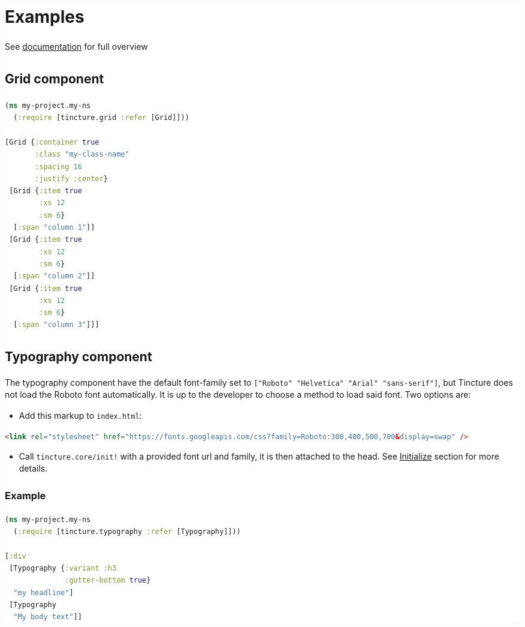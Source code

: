 # Examples

See [documentation](https://roosta.github.io/tincture/) for full overview

## Grid component

```clojure
(ns my-project.my-ns
  (:require [tincture.grid :refer [Grid]]))

[Grid {:container true
       :class "my-class-name"
       :spacing 16
       :justify :center}
 [Grid {:item true
        :xs 12
        :sm 6}
  [:span "column 1"]]
 [Grid {:item true
        :xs 12
        :sm 6}
  [:span "column 2"]]
 [Grid {:item true
        :xs 12
        :sm 6}
  [:span "column 3"]]]
```

## Typography component

The typography component have the default font-family set to
`["Roboto" "Helvetica" "Arial" "sans-serif"]`, but Tincture does not
load the Roboto font automatically. It is up to the developer to
choose a method to load said font. Two options are:

- Add this markup to `index.html`:
```html
<link rel="stylesheet" href="https://fonts.googleapis.com/css?family=Roboto:300,400,500,700&display=swap" />
```

- Call `tincture.core/init!` with a provided font url and family, it
  is then attached to the head. See [Initialize](#org74b8942) section for more
  details.


### Example
```clojure
(ns my-project.my-ns
  (:require [tincture.typography :refer [Typography]]))

[:div
 [Typography {:variant :h3
              :gutter-bottom true}
  "my headline"]
 [Typography
  "My body text"]]
```
